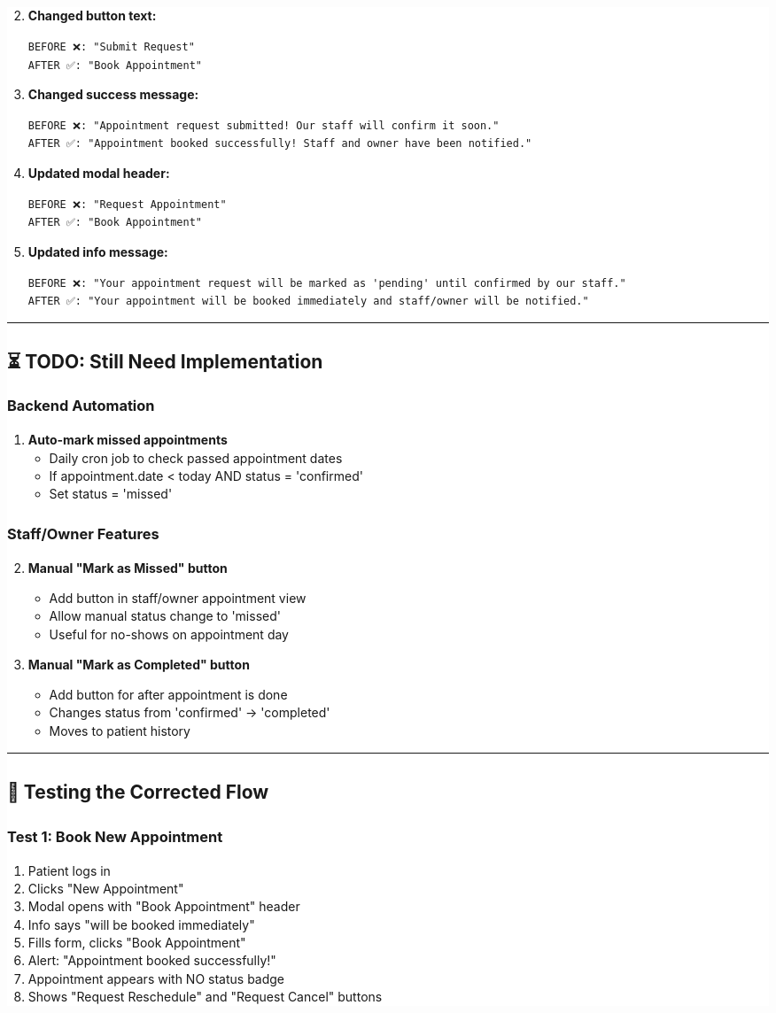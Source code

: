 2. **Changed button text:**
   ```
   BEFORE ❌: "Submit Request"
   AFTER ✅: "Book Appointment"
   ```

3. **Changed success message:**
   ```
   BEFORE ❌: "Appointment request submitted! Our staff will confirm it soon."
   AFTER ✅: "Appointment booked successfully! Staff and owner have been notified."
   ```

4. **Updated modal header:**
   ```
   BEFORE ❌: "Request Appointment"
   AFTER ✅: "Book Appointment"
   ```

5. **Updated info message:**
   ```
   BEFORE ❌: "Your appointment request will be marked as 'pending' until confirmed by our staff."
   AFTER ✅: "Your appointment will be booked immediately and staff/owner will be notified."
   ```

---

## ⏳ TODO: Still Need Implementation

### Backend Automation
1. **Auto-mark missed appointments**
   - Daily cron job to check passed appointment dates
   - If appointment.date < today AND status = 'confirmed'
   - Set status = 'missed'

### Staff/Owner Features
2. **Manual "Mark as Missed" button**
   - Add button in staff/owner appointment view
   - Allow manual status change to 'missed'
   - Useful for no-shows on appointment day

3. **Manual "Mark as Completed" button**
   - Add button for after appointment is done
   - Changes status from 'confirmed' → 'completed'
   - Moves to patient history

---

## 🧪 Testing the Corrected Flow

### Test 1: Book New Appointment
1. Patient logs in
2. Clicks "New Appointment"
3. Modal opens with "Book Appointment" header
4. Info says "will be booked immediately"
5. Fills form, clicks "Book Appointment"
6. Alert: "Appointment booked successfully!"
7. Appointment appears with NO status badge
8. Shows "Request Reschedule" and "Request Cancel" buttons

